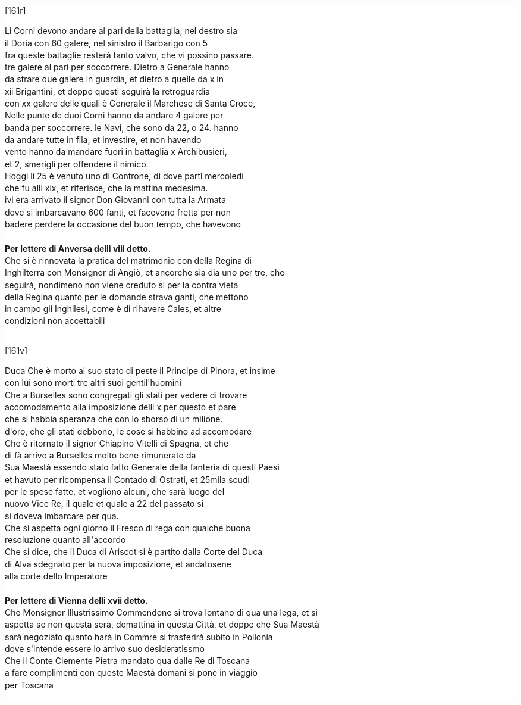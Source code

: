 
[161r]  
  
  
Li Corni devono andare al pari della battaglia, nel destro sia  
il Doria con 60 galere, nel sinistro il Barbarigo con 5  
fra queste battaglie resterà tanto valvo, che vi possino passare.  
tre galere al pari per soccorrere. Dietro a Generale hanno  
da strare due galere in guardia, et dietro a quelle da x in  
xii Brigantini, et doppo questi seguirà la retroguardia  
con xx galere delle quali è Generale il Marchese di Santa Croce,  
Nelle punte de duoi Corni hanno da andare 4 galere per  
banda per soccorrere. le Navi, che sono da 22, o 24. hanno  
da andare tutte in fila, et investire, et non havendo  
vento hanno da mandare fuori in battaglia x Archibusieri,  
et 2, smerigli per offendere il nimico.  
Hoggi li 25 è venuto uno di Controne, di dove partì mercoledi  
che fu alli xix, et riferisce, che la mattina medesima.  
ivi era arrivato il signor Don Giovanni con tutta la Armata  
dove si imbarcavano 600 fanti, et facevono fretta per non  
badere perdere la occasione del buon tempo, che havevono  
<br/><strong>Per lettere di Anversa delli viii detto.</strong>  
Che si è rinnovata la pratica del matrimonio con della Regina di  
Inghilterra con Monsignor di Angiò, et ancorche sia dia uno per tre, che  
seguirà, nondimeno non viene creduto si per la contra vieta  
della Regina quanto per le domande strava ganti, che mettono  
in campo gli Inghilesi, come è di rihavere Cales, et altre  
condizioni non accettabili  
  
---  

[161v]  
  
  
Duca Che è morto al suo stato di peste il Principe di Pinora, et insime  
con lui sono morti tre altri suoi gentil'huomini  
Che a Burselles sono congregati gli stati per vedere di trovare  
accomodamento alla imposizione delli x per questo et pare  
che si habbia speranza che con lo sborso di un milione.  
d'oro, che gli stati debbono, le cose si habbino ad accomodare  
Che è ritornato il signor Chiapino Vitelli di Spagna, et che  
di fà arrivo a Burselles molto bene rimunerato da  
Sua Maestà essendo stato fatto Generale della fanteria di questi Paesi  
et havuto per ricompensa il Contado di Ostrati, et 25mila scudi  
per le spese fatte, et vogliono alcuni, che sarà luogo del  
nuovo Vice Re, il quale et quale a 22 del passato si  
si doveva imbarcare per qua.  
Che si aspetta ogni giorno il Fresco di rega con qualche buona  
resoluzione quanto all'accordo  
Che si dice, che il Duca di Ariscot si è partito dalla Corte del Duca  
di Alva sdegnato per la nuova imposizione, et andatosene  
alla corte dello Imperatore  
<br/><strong>Per lettere di Vienna delli xvii detto.</strong>  
Che Monsignor Illustrissimo Commendone si trova lontano di qua una lega, et si  
aspetta se non questa sera, domattina in questa Città, et doppo che Sua Maestà  
sarà negoziato quanto harà in Commre si trasferirà subito in Pollonia  
dove s'intende essere lo arrivo suo desideratissmo  
Che il Conte Clemente Pietra mandato qua dalle Re di Toscana  
a fare complimenti con queste Maestà domani si pone in viaggio  
per Toscana  
  
---  